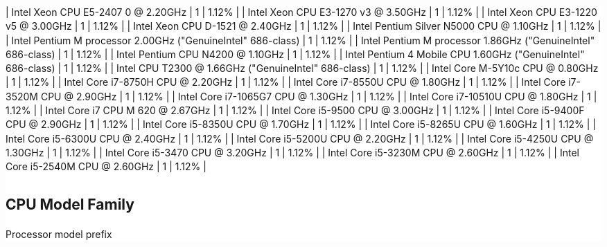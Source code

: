 | Intel Xeon CPU E5-2407 0 @ 2.20GHz                            | 1         | 1.12%   |
| Intel Xeon CPU E3-1270 v3 @ 3.50GHz                           | 1         | 1.12%   |
| Intel Xeon CPU E3-1220 v5 @ 3.00GHz                           | 1         | 1.12%   |
| Intel Xeon CPU D-1521 @ 2.40GHz                               | 1         | 1.12%   |
| Intel Pentium Silver N5000 CPU @ 1.10GHz                      | 1         | 1.12%   |
| Intel Pentium M processor 2.00GHz ("GenuineIntel" 686-class)  | 1         | 1.12%   |
| Intel Pentium M processor 1.86GHz ("GenuineIntel" 686-class)  | 1         | 1.12%   |
| Intel Pentium CPU N4200 @ 1.10GHz                             | 1         | 1.12%   |
| Intel Pentium 4 Mobile CPU 1.60GHz ("GenuineIntel" 686-class) | 1         | 1.12%   |
| Intel CPU T2300 @ 1.66GHz ("GenuineIntel" 686-class)          | 1         | 1.12%   |
| Intel Core M-5Y10c CPU @ 0.80GHz                              | 1         | 1.12%   |
| Intel Core i7-8750H CPU @ 2.20GHz                             | 1         | 1.12%   |
| Intel Core i7-8550U CPU @ 1.80GHz                             | 1         | 1.12%   |
| Intel Core i7-3520M CPU @ 2.90GHz                             | 1         | 1.12%   |
| Intel Core i7-1065G7 CPU @ 1.30GHz                            | 1         | 1.12%   |
| Intel Core i7-10510U CPU @ 1.80GHz                            | 1         | 1.12%   |
| Intel Core i7 CPU M 620 @ 2.67GHz                             | 1         | 1.12%   |
| Intel Core i5-9500 CPU @ 3.00GHz                              | 1         | 1.12%   |
| Intel Core i5-9400F CPU @ 2.90GHz                             | 1         | 1.12%   |
| Intel Core i5-8350U CPU @ 1.70GHz                             | 1         | 1.12%   |
| Intel Core i5-8265U CPU @ 1.60GHz                             | 1         | 1.12%   |
| Intel Core i5-6300U CPU @ 2.40GHz                             | 1         | 1.12%   |
| Intel Core i5-5200U CPU @ 2.20GHz                             | 1         | 1.12%   |
| Intel Core i5-4250U CPU @ 1.30GHz                             | 1         | 1.12%   |
| Intel Core i5-3470 CPU @ 3.20GHz                              | 1         | 1.12%   |
| Intel Core i5-3230M CPU @ 2.60GHz                             | 1         | 1.12%   |
| Intel Core i5-2540M CPU @ 2.60GHz                             | 1         | 1.12%   |

CPU Model Family
----------------

Processor model prefix
